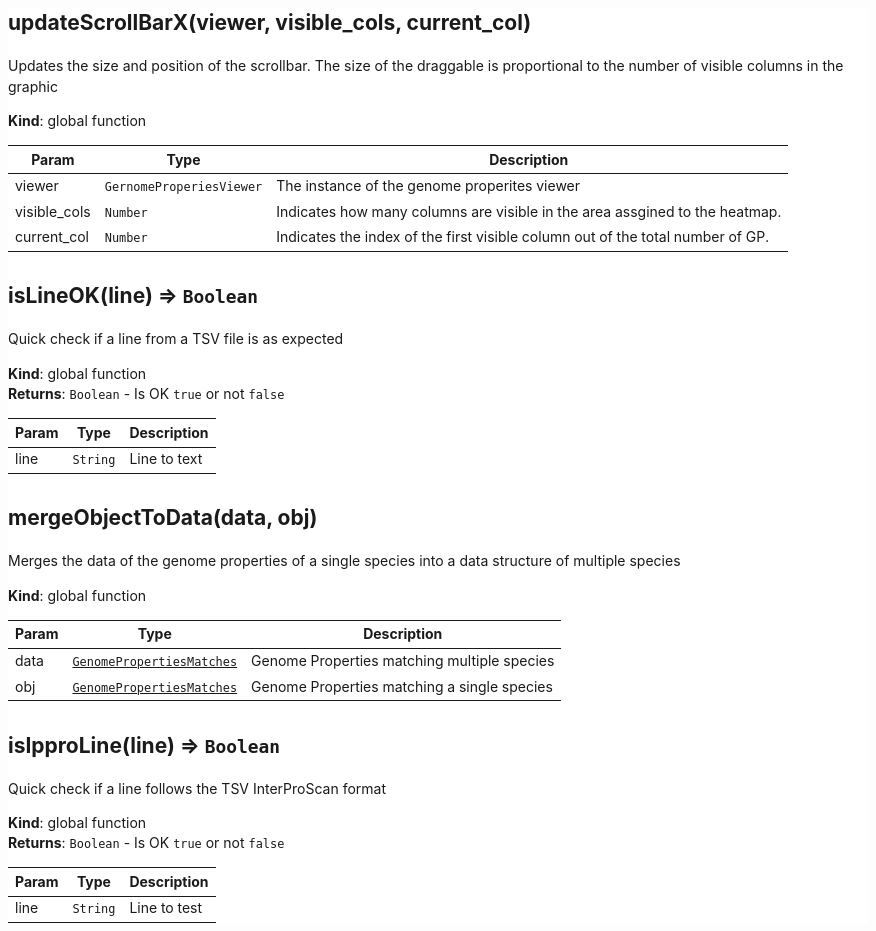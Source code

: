 <a name="updateScrollBarX"></a>

## updateScrollBarX(viewer, visible_cols, current_col)
Updates the size and position of the scrollbar.
The size of the draggable is proportional to the number of visible columns in the graphic

**Kind**: global function  

| Param | Type | Description |
| --- | --- | --- |
| viewer | <code>GernomeProperiesViewer</code> | The instance of the genome properites viewer |
| visible_cols | <code>Number</code> | Indicates how many columns are visible in the area assgined to the heatmap. |
| current_col | <code>Number</code> | Indicates the index of the first visible column out of the total number of GP. |

<a name="isLineOK"></a>

## isLineOK(line) ⇒ <code>Boolean</code>
Quick check if a line from a TSV file is as expected

**Kind**: global function  
**Returns**: <code>Boolean</code> - Is OK `true` or not `false`  

| Param | Type | Description |
| --- | --- | --- |
| line | <code>String</code> | Line to text |

<a name="mergeObjectToData"></a>

## mergeObjectToData(data, obj)
Merges the data of the genome properties of a single species into a data structure of multiple species

**Kind**: global function  

| Param | Type | Description |
| --- | --- | --- |
| data | [<code>GenomePropertiesMatches</code>](#GenomePropertiesMatches) | Genome Properties matching multiple species |
| obj | [<code>GenomePropertiesMatches</code>](#GenomePropertiesMatches) | Genome Properties matching a single species |

<a name="isIpproLine"></a>

## isIpproLine(line) ⇒ <code>Boolean</code>
Quick check if a line follows the TSV InterProScan format

**Kind**: global function  
**Returns**: <code>Boolean</code> - Is OK `true` or not `false`  

| Param | Type | Description |
| --- | --- | --- |
| line | <code>String</code> | Line to test |
